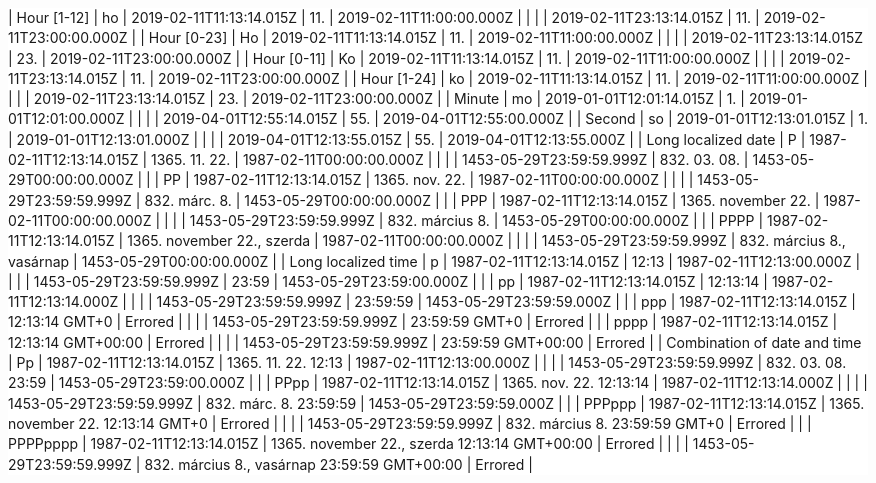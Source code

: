 | Hour [1-12]                     | ho           | 2019-02-11T11:13:14.015Z | 11.                                           | 2019-02-11T11:00:00.000Z |
|                                 |              | 2019-02-11T23:13:14.015Z | 11.                                           | 2019-02-11T23:00:00.000Z |
| Hour [0-23]                     | Ho           | 2019-02-11T11:13:14.015Z | 11.                                           | 2019-02-11T11:00:00.000Z |
|                                 |              | 2019-02-11T23:13:14.015Z | 23.                                           | 2019-02-11T23:00:00.000Z |
| Hour [0-11]                     | Ko           | 2019-02-11T11:13:14.015Z | 11.                                           | 2019-02-11T11:00:00.000Z |
|                                 |              | 2019-02-11T23:13:14.015Z | 11.                                           | 2019-02-11T23:00:00.000Z |
| Hour [1-24]                     | ko           | 2019-02-11T11:13:14.015Z | 11.                                           | 2019-02-11T11:00:00.000Z |
|                                 |              | 2019-02-11T23:13:14.015Z | 23.                                           | 2019-02-11T23:00:00.000Z |
| Minute                          | mo           | 2019-01-01T12:01:14.015Z | 1.                                            | 2019-01-01T12:01:00.000Z |
|                                 |              | 2019-04-01T12:55:14.015Z | 55.                                           | 2019-04-01T12:55:00.000Z |
| Second                          | so           | 2019-01-01T12:13:01.015Z | 1.                                            | 2019-01-01T12:13:01.000Z |
|                                 |              | 2019-04-01T12:13:55.015Z | 55.                                           | 2019-04-01T12:13:55.000Z |
| Long localized date             | P            | 1987-02-11T12:13:14.015Z | 1365. 11. 22.                                 | 1987-02-11T00:00:00.000Z |
|                                 |              | 1453-05-29T23:59:59.999Z | 832. 03. 08.                                  | 1453-05-29T00:00:00.000Z |
|                                 | PP           | 1987-02-11T12:13:14.015Z | 1365. nov. 22.                                | 1987-02-11T00:00:00.000Z |
|                                 |              | 1453-05-29T23:59:59.999Z | 832. márc. 8.                                 | 1453-05-29T00:00:00.000Z |
|                                 | PPP          | 1987-02-11T12:13:14.015Z | 1365. november 22.                            | 1987-02-11T00:00:00.000Z |
|                                 |              | 1453-05-29T23:59:59.999Z | 832. március 8.                               | 1453-05-29T00:00:00.000Z |
|                                 | PPPP         | 1987-02-11T12:13:14.015Z | 1365. november 22., szerda                    | 1987-02-11T00:00:00.000Z |
|                                 |              | 1453-05-29T23:59:59.999Z | 832. március 8., vasárnap                     | 1453-05-29T00:00:00.000Z |
| Long localized time             | p            | 1987-02-11T12:13:14.015Z | 12:13                                         | 1987-02-11T12:13:00.000Z |
|                                 |              | 1453-05-29T23:59:59.999Z | 23:59                                         | 1453-05-29T23:59:00.000Z |
|                                 | pp           | 1987-02-11T12:13:14.015Z | 12:13:14                                      | 1987-02-11T12:13:14.000Z |
|                                 |              | 1453-05-29T23:59:59.999Z | 23:59:59                                      | 1453-05-29T23:59:59.000Z |
|                                 | ppp          | 1987-02-11T12:13:14.015Z | 12:13:14 GMT+0                                | Errored                  |
|                                 |              | 1453-05-29T23:59:59.999Z | 23:59:59 GMT+0                                | Errored                  |
|                                 | pppp         | 1987-02-11T12:13:14.015Z | 12:13:14 GMT+00:00                            | Errored                  |
|                                 |              | 1453-05-29T23:59:59.999Z | 23:59:59 GMT+00:00                            | Errored                  |
| Combination of date and time    | Pp           | 1987-02-11T12:13:14.015Z | 1365. 11. 22. 12:13                           | 1987-02-11T12:13:00.000Z |
|                                 |              | 1453-05-29T23:59:59.999Z | 832. 03. 08. 23:59                            | 1453-05-29T23:59:00.000Z |
|                                 | PPpp         | 1987-02-11T12:13:14.015Z | 1365. nov. 22. 12:13:14                       | 1987-02-11T12:13:14.000Z |
|                                 |              | 1453-05-29T23:59:59.999Z | 832. márc. 8. 23:59:59                        | 1453-05-29T23:59:59.000Z |
|                                 | PPPppp       | 1987-02-11T12:13:14.015Z | 1365. november 22. 12:13:14 GMT+0             | Errored                  |
|                                 |              | 1453-05-29T23:59:59.999Z | 832. március 8. 23:59:59 GMT+0                | Errored                  |
|                                 | PPPPpppp     | 1987-02-11T12:13:14.015Z | 1365. november 22., szerda 12:13:14 GMT+00:00 | Errored                  |
|                                 |              | 1453-05-29T23:59:59.999Z | 832. március 8., vasárnap 23:59:59 GMT+00:00  | Errored                  |
